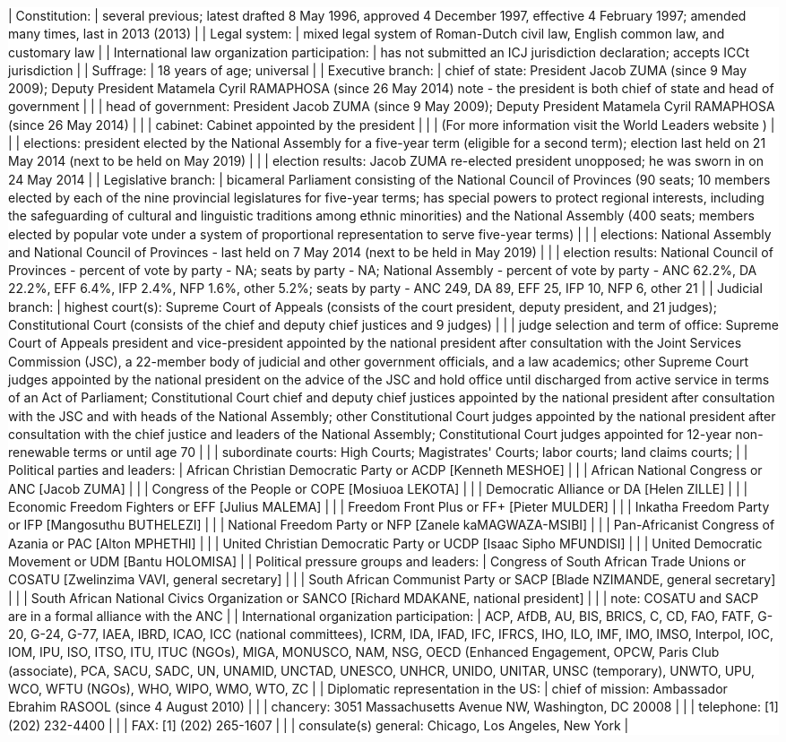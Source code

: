 | Constitution: | several previous; latest drafted 8 May 1996, approved 4 December 1997, effective 4 February 1997; amended many times, last in 2013 (2013) |
| Legal system: | mixed legal system of Roman-Dutch civil law, English common law, and customary law |
| International law organization participation: | has not submitted an ICJ jurisdiction declaration; accepts ICCt jurisdiction |
| Suffrage: | 18 years of age; universal |
| Executive branch: | chief of state: President Jacob ZUMA (since 9 May 2009); Deputy President Matamela Cyril RAMAPHOSA (since 26 May 2014) note - the president is both chief of state and head of government |
| | head of government: President Jacob ZUMA (since 9 May 2009); Deputy President Matamela Cyril RAMAPHOSA (since 26 May 2014) |
| | cabinet: Cabinet appointed by the president |
| | (For more information visit the World Leaders website&nbsp;) |
| | elections: president elected by the National Assembly for a five-year term (eligible for a second term); election last held on 21 May 2014 (next to be held on May 2019) |
| | election results: Jacob ZUMA re-elected president unopposed; he was sworn in on 24 May 2014 |
| Legislative branch: | bicameral Parliament consisting of the National Council of Provinces (90 seats; 10 members elected by each of the nine provincial legislatures for five-year terms; has special powers to protect regional interests, including the safeguarding of cultural and linguistic traditions among ethnic minorities) and the National Assembly (400 seats; members elected by popular vote under a system of proportional representation to serve five-year terms) |
| | elections: National Assembly and National Council of Provinces - last held on 7 May 2014 (next to be held in May 2019) |
| | election results: National Council of Provinces - percent of vote by party - NA; seats by party - NA; National Assembly - percent of vote by party - ANC 62.2%, DA 22.2%, EFF 6.4%, IFP 2.4%, NFP 1.6%, other 5.2%; seats by party - ANC 249, DA 89, EFF 25, IFP 10, NFP 6, other 21 |
| Judicial branch: | highest court(s): Supreme Court of Appeals (consists of the court president, deputy president, and 21 judges); Constitutional Court (consists of the chief and deputy chief justices and 9 judges) |
| | judge selection and term of office: Supreme Court of Appeals president and vice-president appointed by the national president after consultation with the Joint Services Commission (JSC), a 22-member body of judicial and other government officials, and a law academics; other Supreme Court judges appointed by the national president on the advice of the JSC and hold office until discharged from active service in terms of an Act of Parliament; Constitutional Court chief and deputy chief justices appointed by the national president after consultation with the JSC  and with heads of the National Assembly; other Constitutional Court judges appointed by the national president after consultation with the chief justice and leaders of the National Assembly; Constitutional Court judges appointed for 12-year non-renewable terms or until age 70 |
| | subordinate courts: High Courts; Magistrates' Courts; labor courts; land claims courts; |
| Political parties and leaders: | African Christian Democratic Party or ACDP [Kenneth MESHOE] |
| | African National Congress or ANC [Jacob ZUMA] |
| | Congress of the People or COPE [Mosiuoa LEKOTA] |
| | Democratic Alliance or DA [Helen ZILLE] |
| | Economic Freedom Fighters or EFF [Julius MALEMA] |
| | Freedom Front Plus or FF+ [Pieter MULDER] |
| | Inkatha Freedom Party or IFP [Mangosuthu BUTHELEZI] |
| | National Freedom Party or NFP [Zanele kaMAGWAZA-MSIBI] |
| | Pan-Africanist Congress of Azania or PAC [Alton MPHETHI] |
| | United Christian Democratic Party or UCDP [Isaac Sipho MFUNDISI] |
| | United Democratic Movement or UDM [Bantu HOLOMISA] |
| Political pressure groups and leaders: | Congress of South African Trade Unions or COSATU [Zwelinzima VAVI, general secretary] |
| | South African Communist Party or SACP [Blade NZIMANDE, general secretary] |
| | South African National Civics Organization or SANCO [Richard MDAKANE, national president] |
| | note: COSATU and SACP are in a formal alliance with the ANC |
| International organization participation: | ACP, AfDB, AU, BIS, BRICS, C, CD, FAO, FATF, G-20, G-24, G-77, IAEA, IBRD, ICAO, ICC (national committees), ICRM, IDA, IFAD, IFC, IFRCS, IHO, ILO, IMF, IMO, IMSO, Interpol, IOC, IOM, IPU, ISO, ITSO, ITU, ITUC (NGOs), MIGA, MONUSCO, NAM, NSG, OECD (Enhanced Engagement, OPCW, Paris Club (associate), PCA, SACU, SADC, UN, UNAMID, UNCTAD, UNESCO, UNHCR, UNIDO, UNITAR, UNSC (temporary), UNWTO, UPU, WCO, WFTU (NGOs), WHO, WIPO, WMO, WTO, ZC |
| Diplomatic representation in the US: | chief of mission: Ambassador Ebrahim RASOOL (since 4 August 2010) |
| | chancery: 3051 Massachusetts Avenue NW, Washington, DC 20008 |
| | telephone: [1] (202) 232-4400 |
| | FAX: [1] (202) 265-1607 |
| | consulate(s) general: Chicago, Los Angeles, New York |